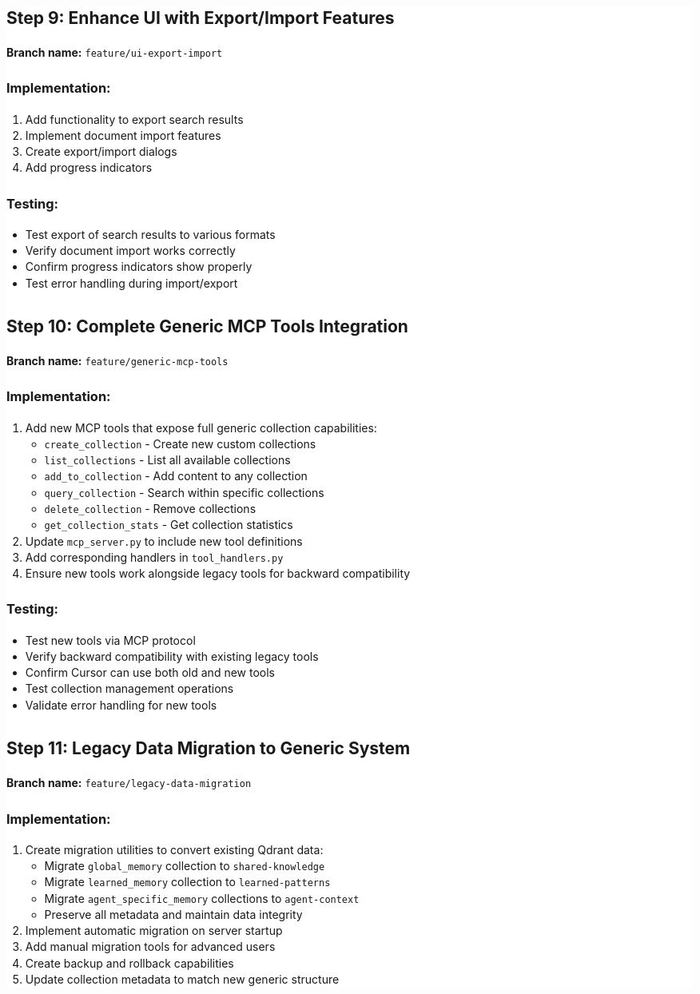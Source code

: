 ## Step 9: Enhance UI with Export/Import Features

**Branch name:** `feature/ui-export-import`

### Implementation:
1. Add functionality to export search results
2. Implement document import features
3. Create export/import dialogs
4. Add progress indicators

### Testing:
- Test export of search results to various formats
- Verify document import works correctly
- Confirm progress indicators show properly
- Test error handling during import/export

## Step 10: Complete Generic MCP Tools Integration

**Branch name:** `feature/generic-mcp-tools`

### Implementation:
1. Add new MCP tools that expose full generic collection capabilities:
   - `create_collection` - Create new custom collections
   - `list_collections` - List all available collections
   - `add_to_collection` - Add content to any collection
   - `query_collection` - Search within specific collections
   - `delete_collection` - Remove collections
   - `get_collection_stats` - Get collection statistics
2. Update `mcp_server.py` to include new tool definitions
3. Add corresponding handlers in `tool_handlers.py`
4. Ensure new tools work alongside legacy tools for backward compatibility

### Testing:
- Test new tools via MCP protocol
- Verify backward compatibility with existing legacy tools
- Confirm Cursor can use both old and new tools
- Test collection management operations
- Validate error handling for new tools

## Step 11: Legacy Data Migration to Generic System

**Branch name:** `feature/legacy-data-migration`

### Implementation:
1. Create migration utilities to convert existing Qdrant data:
   - Migrate `global_memory` collection to `shared-knowledge`
   - Migrate `learned_memory` collection to `learned-patterns`
   - Migrate `agent_specific_memory` collections to `agent-context`
   - Preserve all metadata and maintain data integrity
2. Implement automatic migration on server startup
3. Add manual migration tools for advanced users
4. Create backup and rollback capabilities
5. Update collection metadata to match new generic structure
